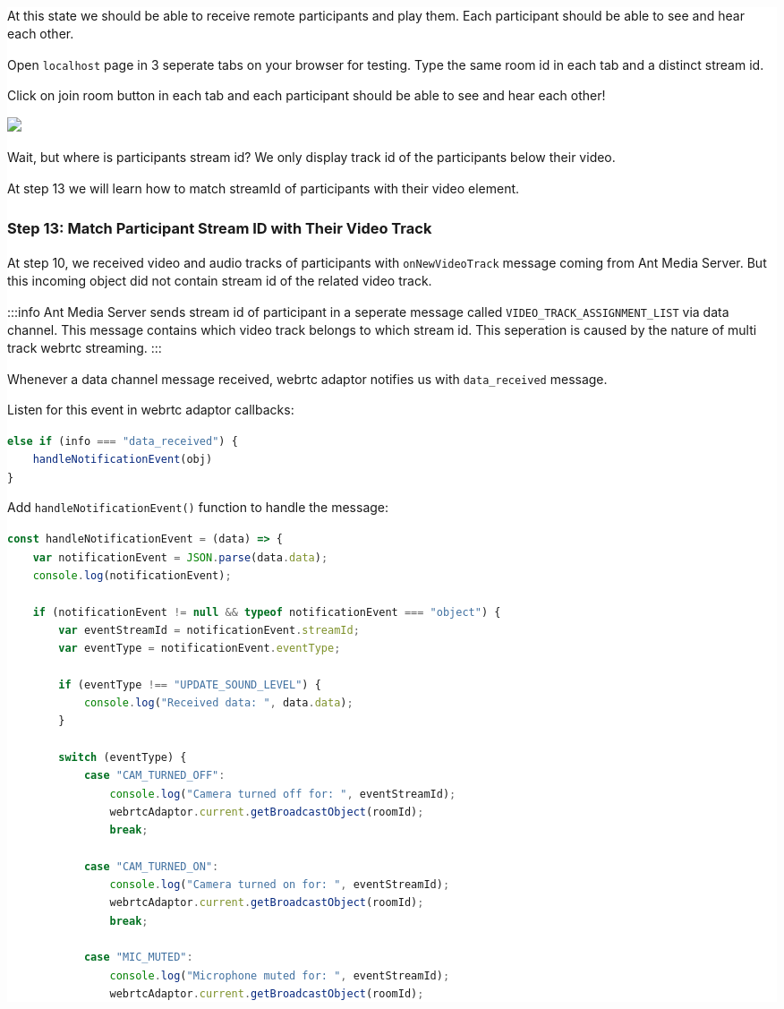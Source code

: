 At this state we should be able to receive remote participants and play them. Each participant should be able to see and hear each other.

Open ```localhost``` page in 3 seperate tabs on your browser for testing. Type the same room id in each tab and a distinct stream id.

Click on join room button in each tab and each participant should be able to see and hear each other!

![](@site/static/img/conference/video-conference/video-conference-7.png)

Wait, but where is participants stream id? We only display track id of the participants below their video.

At step 13 we will learn how to match streamId of participants with their video element.

### Step 13: Match Participant Stream ID with Their Video Track

At step 10, we received video and audio tracks of participants with ```onNewVideoTrack``` message coming from Ant Media Server. But this incoming object did not contain stream id of the related video track.

:::info
Ant Media Server sends stream id of participant in a seperate message called ```VIDEO_TRACK_ASSIGNMENT_LIST``` via data channel. This message contains which video track belongs to which stream id. This seperation is caused by the nature of multi track webrtc streaming.
:::

Whenever a data channel message received, webrtc adaptor notifies us with ```data_received``` message.

Listen for this event in webrtc adaptor callbacks:

```js
else if (info === "data_received") {
    handleNotificationEvent(obj)
}
```

Add ```handleNotificationEvent()``` function to handle the message:

```js
const handleNotificationEvent = (data) => {
    var notificationEvent = JSON.parse(data.data);
    console.log(notificationEvent);

    if (notificationEvent != null && typeof notificationEvent === "object") {
        var eventStreamId = notificationEvent.streamId;
        var eventType = notificationEvent.eventType;

        if (eventType !== "UPDATE_SOUND_LEVEL") {
            console.log("Received data: ", data.data);
        }

        switch (eventType) {
            case "CAM_TURNED_OFF":
                console.log("Camera turned off for: ", eventStreamId);
                webrtcAdaptor.current.getBroadcastObject(roomId);
                break;

            case "CAM_TURNED_ON":
                console.log("Camera turned on for: ", eventStreamId);
                webrtcAdaptor.current.getBroadcastObject(roomId);
                break;

            case "MIC_MUTED":
                console.log("Microphone muted for: ", eventStreamId);
                webrtcAdaptor.current.getBroadcastObject(roomId);
```